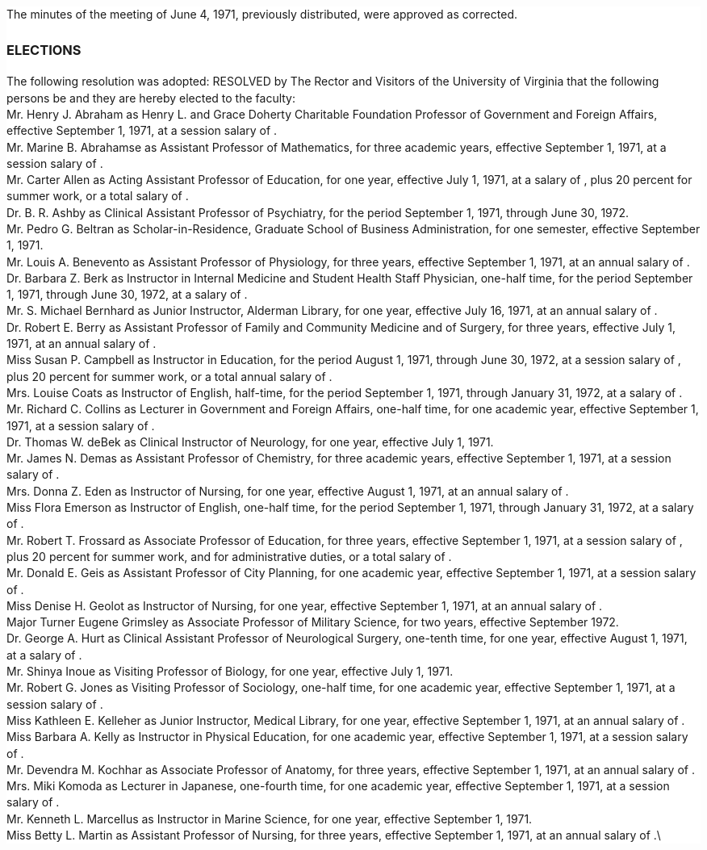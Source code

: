 The minutes of the meeting of June 4, 1971, previously distributed, were approved as corrected.

### ELECTIONS

The following resolution was adopted: RESOLVED by The Rector and Visitors of the University of Virginia that the following persons be and they are hereby elected to the faculty:\
Mr. Henry J. Abraham as Henry L. and Grace Doherty Charitable Foundation Professor of Government and Foreign Affairs, effective September 1, 1971, at a session salary of .\
Mr. Marine B. Abrahamse as Assistant Professor of Mathematics, for three academic years, effective September 1, 1971, at a session salary of .\
Mr. Carter Allen as Acting Assistant Professor of Education, for one year, effective July 1, 1971, at a salary of , plus 20 percent for summer work, or a total salary of .\
Dr. B. R. Ashby as Clinical Assistant Professor of Psychiatry, for the period September 1, 1971, through June 30, 1972.\
Mr. Pedro G. Beltran as Scholar-in-Residence, Graduate School of Business Administration, for one semester, effective September 1, 1971.\
Mr. Louis A. Benevento as Assistant Professor of Physiology, for three years, effective September 1, 1971, at an annual salary of .\
Dr. Barbara Z. Berk as Instructor in Internal Medicine and Student Health Staff Physician, one-half time, for the period September 1, 1971, through June 30, 1972, at a salary of .\
Mr. S. Michael Bernhard as Junior Instructor, Alderman Library, for one year, effective July 16, 1971, at an annual salary of .\
Dr. Robert E. Berry as Assistant Professor of Family and Community Medicine and of Surgery, for three years, effective July 1, 1971, at an annual salary of .\
Miss Susan P. Campbell as Instructor in Education, for the period August 1, 1971, through June 30, 1972, at a session salary of , plus 20 percent for summer work, or a total annual salary of .\
Mrs. Louise Coats as Instructor of English, half-time, for the period September 1, 1971, through January 31, 1972, at a salary of .\
Mr. Richard C. Collins as Lecturer in Government and Foreign Affairs, one-half time, for one academic year, effective September 1, 1971, at a session salary of .\
Dr. Thomas W. deBek as Clinical Instructor of Neurology, for one year, effective July 1, 1971.\
Mr. James N. Demas as Assistant Professor of Chemistry, for three academic years, effective September 1, 1971, at a session salary of .\
Mrs. Donna Z. Eden as Instructor of Nursing, for one year, effective August 1, 1971, at an annual salary of .\
Miss Flora Emerson as Instructor of English, one-half time, for the period September 1, 1971, through January 31, 1972, at a salary of .\
Mr. Robert T. Frossard as Associate Professor of Education, for three years, effective September 1, 1971, at a session salary of , plus 20 percent for summer work, and for administrative duties, or a total salary of .\
Mr. Donald E. Geis as Assistant Professor of City Planning, for one academic year, effective September 1, 1971, at a session salary of .\
Miss Denise H. Geolot as Instructor of Nursing, for one year, effective September 1, 1971, at an annual salary of .\
Major Turner Eugene Grimsley as Associate Professor of Military Science, for two years, effective September 1972.\
Dr. George A. Hurt as Clinical Assistant Professor of Neurological Surgery, one-tenth time, for one year, effective August 1, 1971, at a salary of .\
Mr. Shinya Inoue as Visiting Professor of Biology, for one year, effective July 1, 1971.\
Mr. Robert G. Jones as Visiting Professor of Sociology, one-half time, for one academic year, effective September 1, 1971, at a session salary of .\
Miss Kathleen E. Kelleher as Junior Instructor, Medical Library, for one year, effective September 1, 1971, at an annual salary of .\
Miss Barbara A. Kelly as Instructor in Physical Education, for one academic year, effective September 1, 1971, at a session salary of .\
Mr. Devendra M. Kochhar as Associate Professor of Anatomy, for three years, effective September 1, 1971, at an annual salary of .\
Mrs. Miki Komoda as Lecturer in Japanese, one-fourth time, for one academic year, effective September 1, 1971, at a session salary of .\
Mr. Kenneth L. Marcellus as Instructor in Marine Science, for one year, effective September 1, 1971.\
Miss Betty L. Martin as Assistant Professor of Nursing, for three years, effective September 1, 1971, at an annual salary of .\